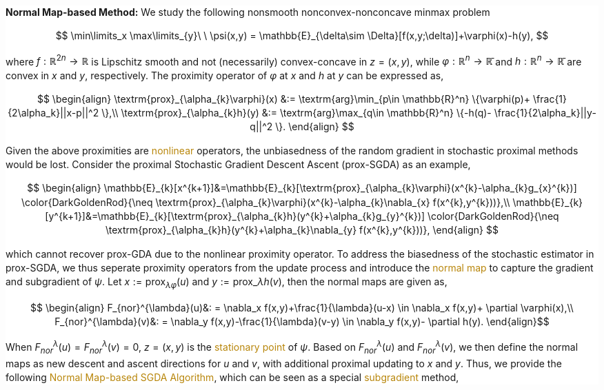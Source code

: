 **Normal Map-based Method:** We study the following nonsmooth nonconvex-nonconcave minmax problem

$$
\min\limits_x \max\limits_{y}\ \  \psi(x,y) = \mathbb{E}_{\delta\sim \Delta}[f(x,y;\delta)]+\varphi(x)-h(y),
$$

where $f: \mathbb{R}^{2n} \rightarrow \mathbb{R}$ is Lipschitz smooth and not (necessarily) convex-concave in $z=(x,y)$, while $\varphi: \mathbb{R}^n \rightarrow \mathbb{\bar{R}}$ and $h: \mathbb{R}^n \rightarrow \mathbb{\bar{R}}$ are convex in $x$ and $y$, respectively. The proximity operator of $\varphi$ at $x$ and $h$ at $y$ can be expressed as, 

$$
\begin{align}
\textrm{prox}_{\alpha_{k}\varphi}(x) &:= \textrm{arg}\min_{p\in \mathbb{R}^n} \{\varphi(p)+ \frac{1}{2\alpha_k}||x-p||^2 \},\\
\textrm{prox}_{\alpha_{k}h}(y) &:= \textrm{arg}\max_{q\in \mathbb{R}^n} \{-h(q)- \frac{1}{2\alpha_k}||y-q||^2 \}.
\end{align}
$$



Given the above proximities are <span style="color:DarkGoldenRod">nonlinear</span> operators, the unbiasedness of the random gradient in stochastic proximal methods would be lost. Consider the proximal Stochastic Gradient Descent Ascent (prox-SGDA) as an example,

$$
\begin{align}
\mathbb{E}_{k}[x^{k+1}]&=\mathbb{E}_{k}[\textrm{prox}_{\alpha_{k}\varphi}(x^{k}-\alpha_{k}g_{x}^{k})] \color{DarkGoldenRod}{\neq \textrm{prox}_{\alpha_{k}\varphi}(x^{k}-\alpha_{k}\nabla_{x} f(x^{k},y^{k}))},\\
\mathbb{E}_{k}[y^{k+1}]&=\mathbb{E}_{k}[\textrm{prox}_{\alpha_{k}h}(y^{k}+\alpha_{k}g_{y}^{k})] \color{DarkGoldenRod}{\neq \textrm{prox}_{\alpha_{k}h}(y^{k}+\alpha_{k}\nabla_{y} f(x^{k},y^{k}))},
\end{align}
$$

which cannot recover prox-GDA due to the nonlinear proximity operator. To address the biasedness of the stochastic estimator in prox-SGDA, we thus seperate proximity operators from the update process and introduce the <span style="color:DarkGoldenRod">normal map</span> to capture the gradient and subgradient of $\psi$. Let $x := \textrm{prox}_{\lambda \varphi} (u)$ and $y:=\textrm{prox}\_{\lambda h} (v)$, then the normal maps are given as,

$$
\begin{align}
F_{nor}^{\lambda}(u)&: = \nabla_x f(x,y)+\frac{1}{\lambda}(u-x) \in \nabla_x f(x,y)+ \partial \varphi(x),\\
F_{nor}^{\lambda}(v)&: = \nabla_y f(x,y)-\frac{1}{\lambda}(v-y) \in \nabla_y f(x,y)- \partial h(y).
\end{align}$$

When $F_{nor}^{\lambda}(u) = F_{nor}^{\lambda}(v) = 0$, $z = (x,y)$ is the <span style="color:DarkGoldenRod">stationary point</span> of $\psi$. Based on $F_{nor}^{\lambda}(u)$ and $F_{nor}^{\lambda}(v)$, we then define the normal maps as new descent and ascent directions for $u$ and $v$, with additional proximal updating to $x$ and $y$. Thus, we provide the following <span style="color:DarkGoldenRod">Normal Map-based SGDA Algorithm</span>, which can be seen as a special <span style="color:DarkGoldenRod">subgradient</span> method,

